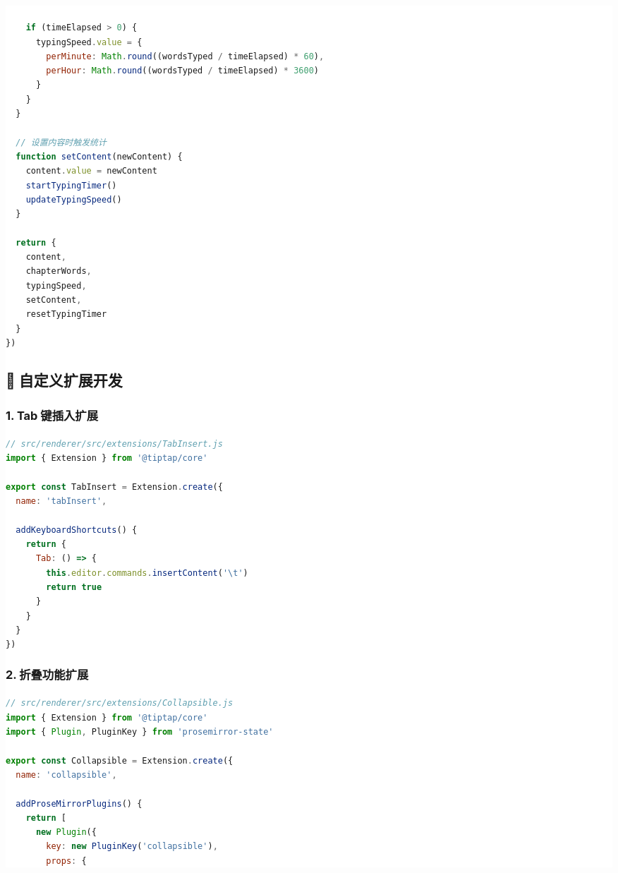 ```javascript

    if (timeElapsed > 0) {
      typingSpeed.value = {
        perMinute: Math.round((wordsTyped / timeElapsed) * 60),
        perHour: Math.round((wordsTyped / timeElapsed) * 3600)
      }
    }
  }

  // 设置内容时触发统计
  function setContent(newContent) {
    content.value = newContent
    startTypingTimer()
    updateTypingSpeed()
  }

  return {
    content,
    chapterWords,
    typingSpeed,
    setContent,
    resetTypingTimer
  }
})
```

## 🔧 自定义扩展开发

### 1. Tab 键插入扩展

```javascript
// src/renderer/src/extensions/TabInsert.js
import { Extension } from '@tiptap/core'

export const TabInsert = Extension.create({
  name: 'tabInsert',
  
  addKeyboardShortcuts() {
    return {
      Tab: () => {
        this.editor.commands.insertContent('\t')
        return true
      }
    }
  }
})
```

### 2. 折叠功能扩展

```javascript
// src/renderer/src/extensions/Collapsible.js
import { Extension } from '@tiptap/core'
import { Plugin, PluginKey } from 'prosemirror-state'

export const Collapsible = Extension.create({
  name: 'collapsible',
  
  addProseMirrorPlugins() {
    return [
      new Plugin({
        key: new PluginKey('collapsible'),
        props: {
```